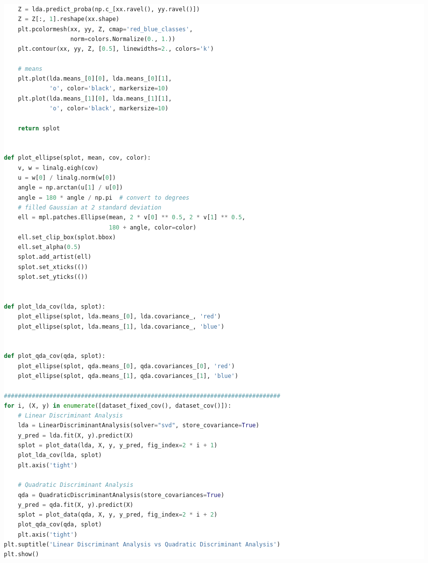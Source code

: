 ```python
    Z = lda.predict_proba(np.c_[xx.ravel(), yy.ravel()])
    Z = Z[:, 1].reshape(xx.shape)
    plt.pcolormesh(xx, yy, Z, cmap='red_blue_classes',
                   norm=colors.Normalize(0., 1.))
    plt.contour(xx, yy, Z, [0.5], linewidths=2., colors='k')

    # means
    plt.plot(lda.means_[0][0], lda.means_[0][1],
             'o', color='black', markersize=10)
    plt.plot(lda.means_[1][0], lda.means_[1][1],
             'o', color='black', markersize=10)

    return splot


def plot_ellipse(splot, mean, cov, color):
    v, w = linalg.eigh(cov)
    u = w[0] / linalg.norm(w[0])
    angle = np.arctan(u[1] / u[0])
    angle = 180 * angle / np.pi  # convert to degrees
    # filled Gaussian at 2 standard deviation
    ell = mpl.patches.Ellipse(mean, 2 * v[0] ** 0.5, 2 * v[1] ** 0.5,
                              180 + angle, color=color)
    ell.set_clip_box(splot.bbox)
    ell.set_alpha(0.5)
    splot.add_artist(ell)
    splot.set_xticks(())
    splot.set_yticks(())


def plot_lda_cov(lda, splot):
    plot_ellipse(splot, lda.means_[0], lda.covariance_, 'red')
    plot_ellipse(splot, lda.means_[1], lda.covariance_, 'blue')


def plot_qda_cov(qda, splot):
    plot_ellipse(splot, qda.means_[0], qda.covariances_[0], 'red')
    plot_ellipse(splot, qda.means_[1], qda.covariances_[1], 'blue')

###############################################################################
for i, (X, y) in enumerate([dataset_fixed_cov(), dataset_cov()]):
    # Linear Discriminant Analysis
    lda = LinearDiscriminantAnalysis(solver="svd", store_covariance=True)
    y_pred = lda.fit(X, y).predict(X)
    splot = plot_data(lda, X, y, y_pred, fig_index=2 * i + 1)
    plot_lda_cov(lda, splot)
    plt.axis('tight')

    # Quadratic Discriminant Analysis
    qda = QuadraticDiscriminantAnalysis(store_covariances=True)
    y_pred = qda.fit(X, y).predict(X)
    splot = plot_data(qda, X, y, y_pred, fig_index=2 * i + 2)
    plot_qda_cov(qda, splot)
    plt.axis('tight')
plt.suptitle('Linear Discriminant Analysis vs Quadratic Discriminant Analysis')
plt.show()
```
